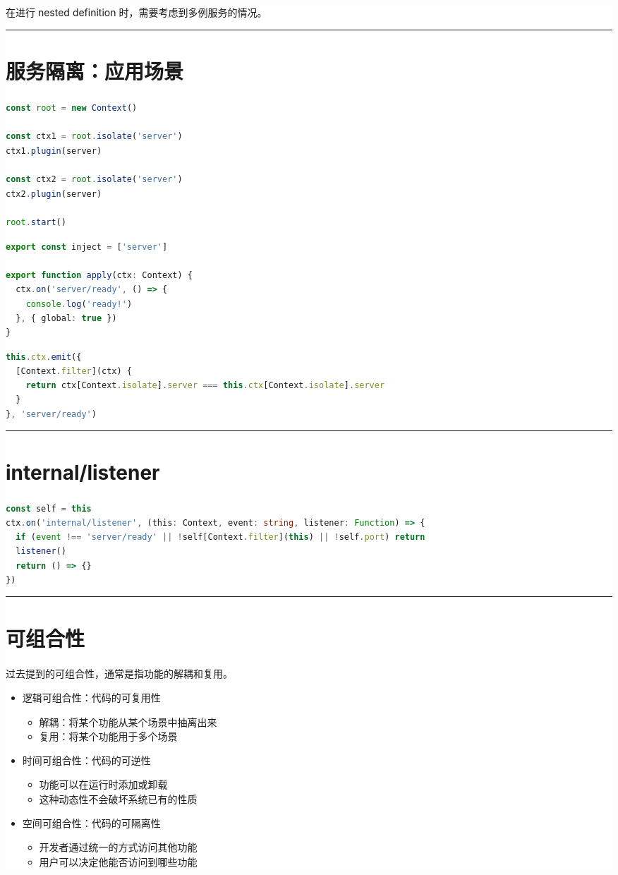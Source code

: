 在进行 nested definition 时，需要考虑到多例服务的情况。

---

# 服务隔离：应用场景

```ts
const root = new Context()

const ctx1 = root.isolate('server')
ctx1.plugin(server)

const ctx2 = root.isolate('server')
ctx2.plugin(server)

root.start()
```

```ts
export const inject = ['server']

export function apply(ctx: Context) {
  ctx.on('server/ready', () => {
    console.log('ready!')
  }, { global: true })
}
```

```ts
this.ctx.emit({
  [Context.filter](ctx) {
    return ctx[Context.isolate].server === this.ctx[Context.isolate].server
  }
}, 'server/ready')
```

---

# internal/listener

```ts
const self = this
ctx.on('internal/listener', (this: Context, event: string, listener: Function) => {
  if (event !== 'server/ready' || !self[Context.filter](this) || !self.port) return
  listener()
  return () => {}
})
```

---

# 可组合性

过去提到的可组合性，通常是指功能的解耦和复用。

- 逻辑可组合性：代码的可复用性
  - 解耦：将某个功能从某个场景中抽离出来
  - 复用：将某个功能用于多个场景

- 时间可组合性：代码的可逆性
  - 功能可以在运行时添加或卸载
  - 这种动态性不会破坏系统已有的性质

- 空间可组合性：代码的可隔离性
  - 开发者通过统一的方式访问其他功能
  - 用户可以决定他能否访问到哪些功能
